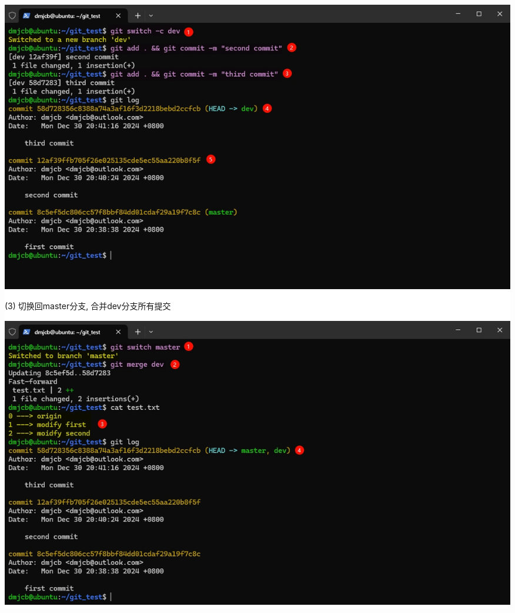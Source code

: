 ![](/assets/image/20241230_204213.jpg)

(3) 切换回master分支, 合并dev分支所有提交

![](/assets/image/20241230_204442.jpg)

